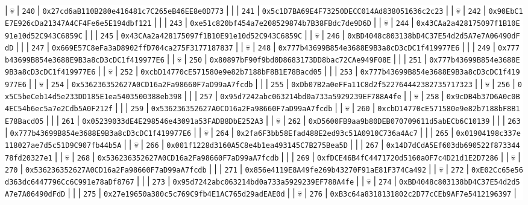 | 💀 | `240` | `0x27cd6aB110B280e416481c7C265eB46EE8e0D773` |
|  | `241` | `0x5c1D7BA69E4F73250DECC014Ad838051636c2c23` |
| 💀 | `242` | `0x90EbC1E7E926cDa21347A4CF4Fe6e5E194dbf121` |
|  | `243` | `0xe51c820bf454a7e208529874b7B38FBdc7de9D6D` |
| 💀 | `244` | `0x43CAa2a428175097f1B10E91e10d52C943C6859C` |
|  | `245` | `0x43CAa2a428175097f1B10E91e10d52C943C6859C` |
| 💀 | `246` | `0xBD4048c803138bD4C37E54d2d5A7e7A06490dFdD` |
|  | `247` | `0x669E57C8eFa3aD8902ffD704ca275F3177187837` |
| 💀 | `248` | `0x777b43699B854e3688E9B3a8cD3cDC1f419977E6` |
|  | `249` | `0x777b43699B854e3688E9B3a8cD3cDC1f419977E6` |
| 💀 | `250` | `0x80897bF90f9bd0D8683173DD8bac72CAe949F08E` |
|  | `251` | `0x777b43699B854e3688E9B3a8cD3cDC1f419977E6` |
| 💀 | `252` | `0xcbD14770cE571580e9e82b7188bF8B1E78Bacd05` |
|  | `253` | `0x777b43699B854e3688E9B3a8cD3cDC1f419977E6` |
| 💀 | `254` | `0x536236352627A0CD16a2Fa98660F7aD99aA7fcdb` |
|  | `255` | `0xDb07B2a0eFFa11C8d2f522764442382735717323` |
| 💀 | `256` | `0x5C5beCeb14d5e233DD185E1ea5403500388eb398` |
|  | `257` | `0x95d7242abc063214bd0a733a5929239EF788A4fe` |
| 💀 | `258` | `0x9cDB4b37D6A0c0B4EC54b6ec5a7e2Cdb5A0F212f` |
|  | `259` | `0x536236352627A0CD16a2Fa98660F7aD99aA7fcdb` |
| 💀 | `260` | `0xcbD14770cE571580e9e82b7188bF8B1E78Bacd05` |
|  | `261` | `0x05239033dE4E298546e43091a53FADB8DbE252A3` |
| 💀 | `262` | `0xD5600FB9aa9b80DEB070709611d5abECb6C10139` |
|  | `263` | `0x777b43699B854e3688E9B3a8cD3cDC1f419977E6` |
| 💀 | `264` | `0x2fa6F3bb58Efad488E2ed93c51A0910C736a4Ac7` |
|  | `265` | `0x01904198c337e118027ae7d5c51D9C907fb44b5A` |
| 💀 | `266` | `0x001f1228d3160A5C8e4b1ea493145C7B275Bea5D` |
|  | `267` | `0x14D7dCdA5Ef603db690522f87334478fd20327e1` |
| 💀 | `268` | `0x536236352627A0CD16a2Fa98660F7aD99aA7fcdb` |
|  | `269` | `0xfDCE46B4fC4471720d5160a0F7c4D21d1E2D7286` |
| 💀 | `270` | `0x536236352627A0CD16a2Fa98660F7aD99aA7fcdb` |
|  | `271` | `0x856e4119E8A49fe269b43270F91aE81F374Ca492` |
| 💀 | `272` | `0xE02Cc65e56d363dc6447796Cc6C991e78aDf8767` |
|  | `273` | `0x95d7242abc063214bd0a733a5929239EF788A4fe` |
| 💀 | `274` | `0xBD4048c803138bD4C37E54d2d5A7e7A06490dFdD` |
|  | `275` | `0x27e19650a380c5c769C9fb4E1AC765d29adEAE0d` |
| 💀 | `276` | `0xB3c64a8318131802c2D77cCEb9AF7e5412196397` |